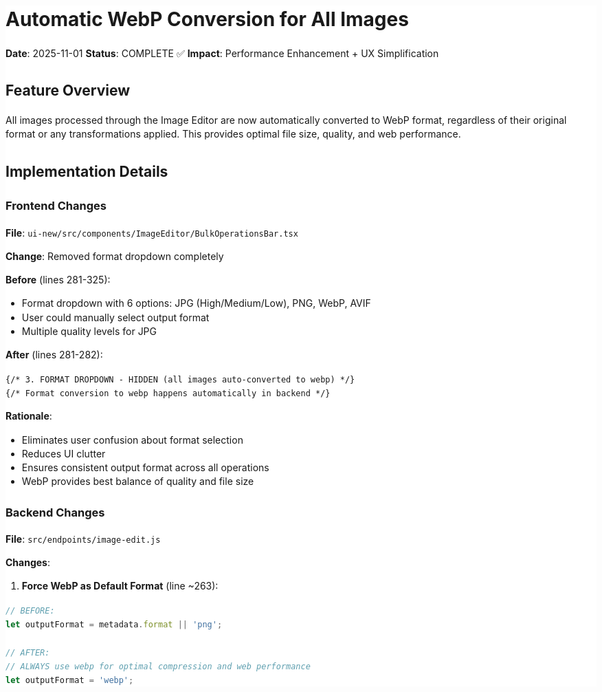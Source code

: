 # Automatic WebP Conversion for All Images

**Date**: 2025-11-01
**Status**: COMPLETE ✅
**Impact**: Performance Enhancement + UX Simplification

## Feature Overview

All images processed through the Image Editor are now automatically converted to WebP format, regardless of their original format or any transformations applied. This provides optimal file size, quality, and web performance.

## Implementation Details

### Frontend Changes

**File**: `ui-new/src/components/ImageEditor/BulkOperationsBar.tsx`

**Change**: Removed format dropdown completely

**Before** (lines 281-325):
- Format dropdown with 6 options: JPG (High/Medium/Low), PNG, WebP, AVIF
- User could manually select output format
- Multiple quality levels for JPG

**After** (lines 281-282):
```tsx
{/* 3. FORMAT DROPDOWN - HIDDEN (all images auto-converted to webp) */}
{/* Format conversion to webp happens automatically in backend */}
```

**Rationale**:
- Eliminates user confusion about format selection
- Reduces UI clutter
- Ensures consistent output format across all operations
- WebP provides best balance of quality and file size

### Backend Changes

**File**: `src/endpoints/image-edit.js`

**Changes**:

1. **Force WebP as Default Format** (line ~263):
```javascript
// BEFORE:
let outputFormat = metadata.format || 'png';

// AFTER:
// ALWAYS use webp for optimal compression and web performance
let outputFormat = 'webp';
```
